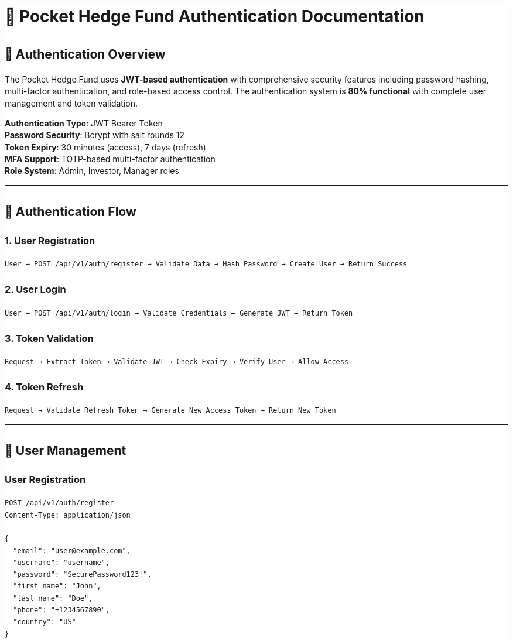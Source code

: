 # 🔐 Pocket Hedge Fund Authentication Documentation

## 🎯 **Authentication Overview**

The Pocket Hedge Fund uses **JWT-based authentication** with comprehensive security features including password hashing, multi-factor authentication, and role-based access control. The authentication system is **80% functional** with complete user management and token validation.

**Authentication Type**: JWT Bearer Token  
**Password Security**: Bcrypt with salt rounds 12  
**Token Expiry**: 30 minutes (access), 7 days (refresh)  
**MFA Support**: TOTP-based multi-factor authentication  
**Role System**: Admin, Investor, Manager roles  

---

## 🔑 **Authentication Flow**

### **1. User Registration**
```
User → POST /api/v1/auth/register → Validate Data → Hash Password → Create User → Return Success
```

### **2. User Login**
```
User → POST /api/v1/auth/login → Validate Credentials → Generate JWT → Return Token
```

### **3. Token Validation**
```
Request → Extract Token → Validate JWT → Check Expiry → Verify User → Allow Access
```

### **4. Token Refresh**
```
Request → Validate Refresh Token → Generate New Access Token → Return New Token
```

---

## 👤 **User Management**

### **User Registration**
```http
POST /api/v1/auth/register
Content-Type: application/json

{
  "email": "user@example.com",
  "username": "username",
  "password": "SecurePassword123!",
  "first_name": "John",
  "last_name": "Doe",
  "phone": "+1234567890",
  "country": "US"
}
```
